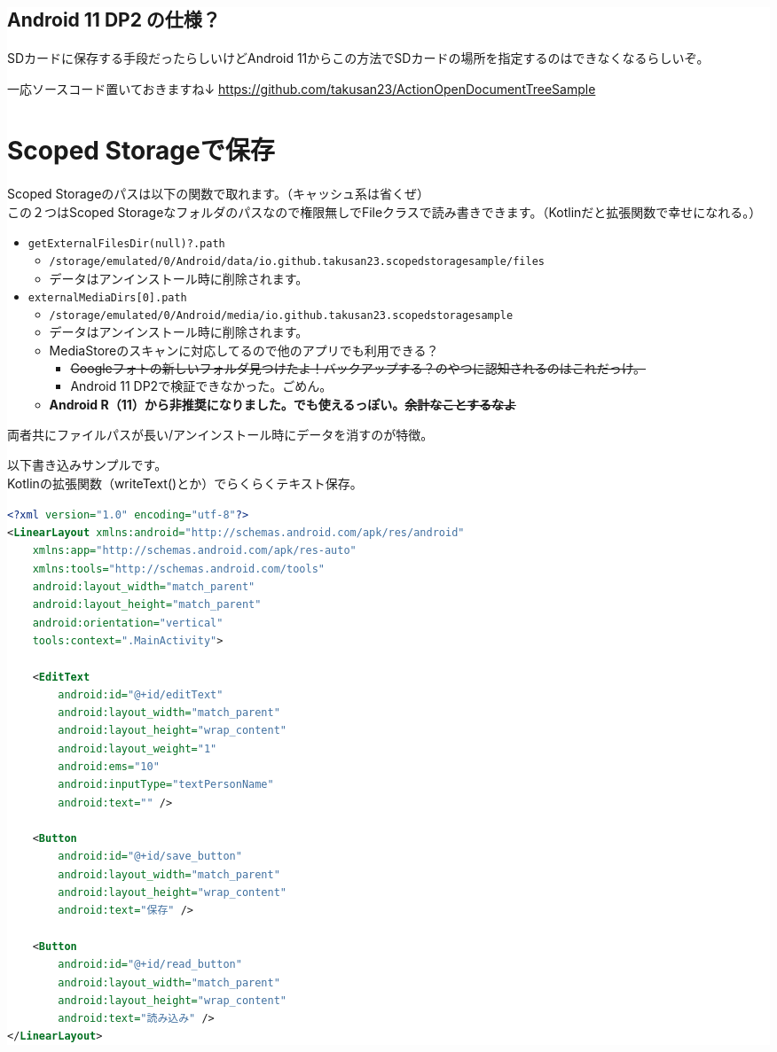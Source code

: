 ## Android 11 DP2 の仕様？
SDカードに保存する手段だったらしいけどAndroid 11からこの方法でSDカードの場所を指定するのはできなくなるらしいぞ。


一応ソースコード置いておきますね↓
https://github.com/takusan23/ActionOpenDocumentTreeSample

# Scoped Storageで保存

Scoped Storageのパスは以下の関数で取れます。（キャッシュ系は省くぜ）  
この２つはScoped Storageなフォルダのパスなので権限無しでFileクラスで読み書きできます。（Kotlinだと拡張関数で幸せになれる。）
- `getExternalFilesDir(null)?.path`
    - `/storage/emulated/0/Android/data/io.github.takusan23.scopedstoragesample/files`
    - データはアンインストール時に削除されます。
- `externalMediaDirs[0].path`
    - `/storage/emulated/0/Android/media/io.github.takusan23.scopedstoragesample`
    - データはアンインストール時に削除されます。
    - MediaStoreのスキャンに対応してるので他のアプリでも利用できる？
        - ~~Googleフォトの新しいフォルダ見つけたよ！バックアップする？のやつに認知されるのはこれだっけ。~~
        - Android 11 DP2で検証できなかった。ごめん。
    - **Android R（11）から非推奨になりました。でも使えるっぽい。~~余計なことするなよ~~**


両者共にファイルパスが長い/アンインストール時にデータを消すのが特徴。  

以下書き込みサンプルです。  
Kotlinの拡張関数（writeText()とか）でらくらくテキスト保存。

```xml
<?xml version="1.0" encoding="utf-8"?>
<LinearLayout xmlns:android="http://schemas.android.com/apk/res/android"
    xmlns:app="http://schemas.android.com/apk/res-auto"
    xmlns:tools="http://schemas.android.com/tools"
    android:layout_width="match_parent"
    android:layout_height="match_parent"
    android:orientation="vertical"
    tools:context=".MainActivity">

    <EditText
        android:id="@+id/editText"
        android:layout_width="match_parent"
        android:layout_height="wrap_content"
        android:layout_weight="1"
        android:ems="10"
        android:inputType="textPersonName"
        android:text="" />

    <Button
        android:id="@+id/save_button"
        android:layout_width="match_parent"
        android:layout_height="wrap_content"
        android:text="保存" />

    <Button
        android:id="@+id/read_button"
        android:layout_width="match_parent"
        android:layout_height="wrap_content"
        android:text="読み込み" />
</LinearLayout>
```
